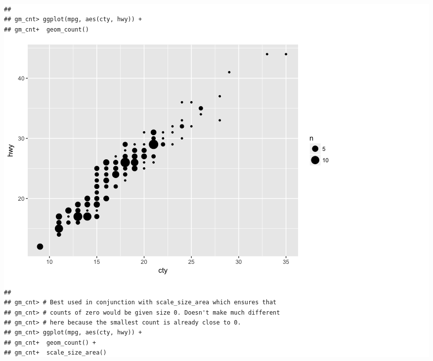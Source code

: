 ```
## 
## gm_cnt> ggplot(mpg, aes(cty, hwy)) +
## gm_cnt+  geom_count()
```

![](DataVis_part2_2017-05-01_files/figure-html/unnamed-chunk-11-2.png)

```
## 
## gm_cnt> # Best used in conjunction with scale_size_area which ensures that
## gm_cnt> # counts of zero would be given size 0. Doesn't make much different
## gm_cnt> # here because the smallest count is already close to 0.
## gm_cnt> ggplot(mpg, aes(cty, hwy)) +
## gm_cnt+  geom_count() +
## gm_cnt+  scale_size_area()
```

